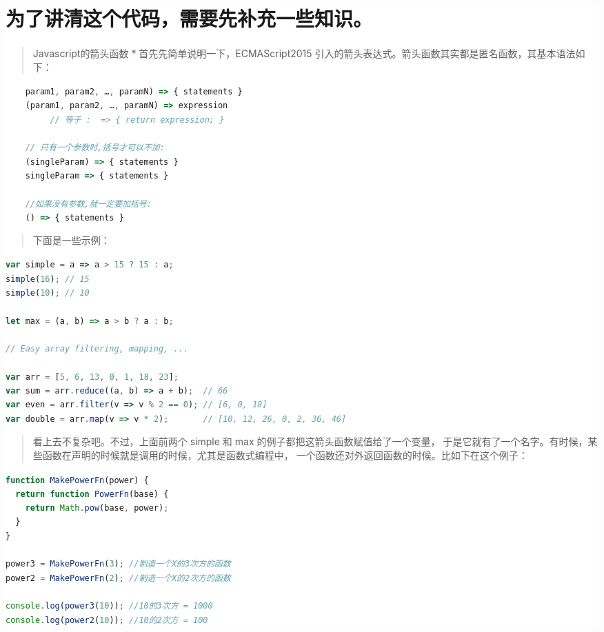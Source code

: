 # 为了讲清这个代码，需要先补充一些知识。

 > Javascript的箭头函数
    * 首先先简单说明一下，ECMAScript2015 引入的箭头表达式。箭头函数其实都是匿名函数，其基本语法如下：

```javascript
    param1, param2, …, paramN) => { statements }
    (param1, param2, …, paramN) => expression
         // 等于 :  => { return expression; }

    // 只有一个参数时,括号才可以不加:
    (singleParam) => { statements }
    singleParam => { statements }

    //如果没有参数,就一定要加括号:
    () => { statements }

```

 > 下面是一些示例：

```javascript
var simple = a => a > 15 ? 15 : a;
simple(16); // 15
simple(10); // 10

let max = (a, b) => a > b ? a : b;

// Easy array filtering, mapping, ...

var arr = [5, 6, 13, 0, 1, 18, 23];
var sum = arr.reduce((a, b) => a + b);  // 66
var even = arr.filter(v => v % 2 == 0); // [6, 0, 18]
var double = arr.map(v => v * 2);       // [10, 12, 26, 0, 2, 36, 46]

```


> 看上去不复杂吧。不过，上面前两个 simple 和 max 的例子都把这箭头函数赋值给了一个变量，
 于是它就有了一个名字。有时候，某些函数在声明的时候就是调用的时候，尤其是函数式编程中，
 一个函数还对外返回函数的时候。比如下在这个例子：

```javascript
function MakePowerFn(power) {
  return function PowerFn(base) {
    return Math.pow(base, power);
  }
}

power3 = MakePowerFn(3); //制造一个X的3次方的函数
power2 = MakePowerFn(2); //制造一个X的2次方的函数

console.log(power3(10)); //10的3次方 = 1000
console.log(power2(10)); //10的2次方 = 100

```
